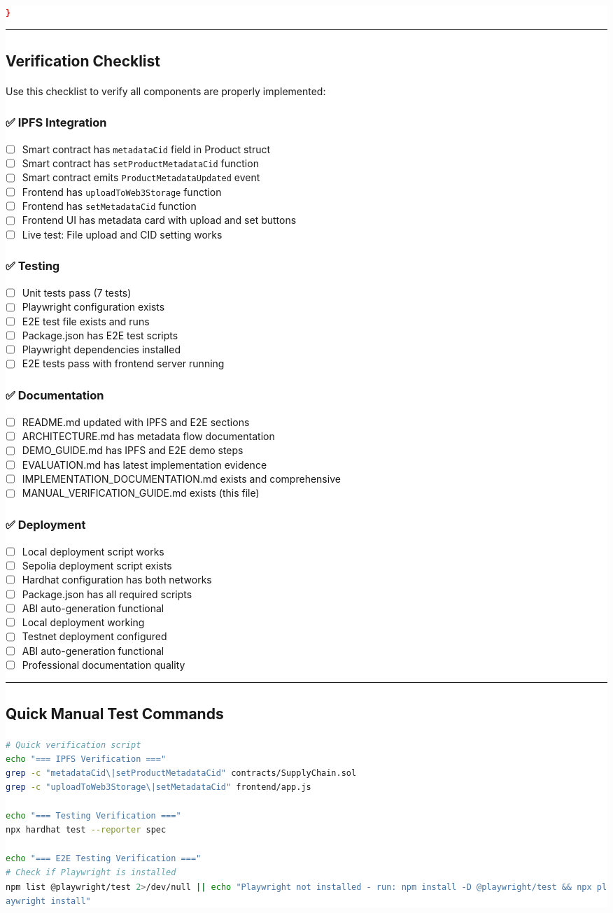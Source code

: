 ```json
}
```

---

## Verification Checklist

Use this checklist to verify all components are properly implemented:

### ✅ IPFS Integration
- [ ] Smart contract has `metadataCid` field in Product struct
- [ ] Smart contract has `setProductMetadataCid` function
- [ ] Smart contract emits `ProductMetadataUpdated` event
- [ ] Frontend has `uploadToWeb3Storage` function
- [ ] Frontend has `setMetadataCid` function
- [ ] Frontend UI has metadata card with upload and set buttons
- [ ] Live test: File upload and CID setting works

### ✅ Testing
- [ ] Unit tests pass (7 tests)
- [ ] Playwright configuration exists
- [ ] E2E test file exists and runs
- [ ] Package.json has E2E test scripts
- [ ] Playwright dependencies installed
- [ ] E2E tests pass with frontend server running

### ✅ Documentation
- [ ] README.md updated with IPFS and E2E sections
- [ ] ARCHITECTURE.md has metadata flow documentation
- [ ] DEMO_GUIDE.md has IPFS and E2E demo steps
- [ ] EVALUATION.md has latest implementation evidence
- [ ] IMPLEMENTATION_DOCUMENTATION.md exists and comprehensive
- [ ] MANUAL_VERIFICATION_GUIDE.md exists (this file)

### ✅ Deployment
- [ ] Local deployment script works
- [ ] Sepolia deployment script exists
- [ ] Hardhat configuration has both networks
- [ ] Package.json has all required scripts
- [ ] ABI auto-generation functional
- [ ] Local deployment working
- [ ] Testnet deployment configured
- [ ] ABI auto-generation functional
- [ ] Professional documentation quality

---

## Quick Manual Test Commands

```bash
# Quick verification script
echo "=== IPFS Verification ==="
grep -c "metadataCid\|setProductMetadataCid" contracts/SupplyChain.sol
grep -c "uploadToWeb3Storage\|setMetadataCid" frontend/app.js

echo "=== Testing Verification ==="
npx hardhat test --reporter spec

echo "=== E2E Testing Verification ==="
# Check if Playwright is installed
npm list @playwright/test 2>/dev/null || echo "Playwright not installed - run: npm install -D @playwright/test && npx playwright install"
```